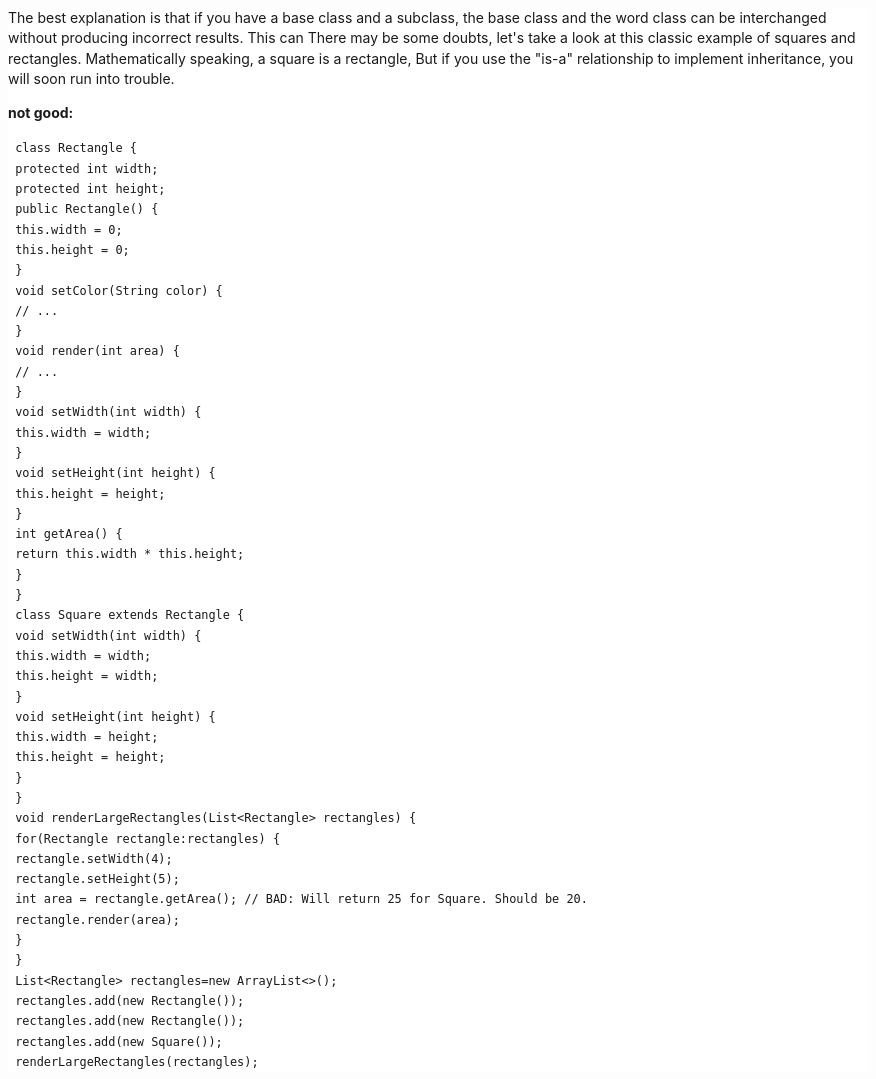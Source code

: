 The best explanation is that if you have a base class and a subclass, the base class and the word class can be interchanged without producing incorrect results. This can
There may be some doubts, let's take a look at this classic example of squares and rectangles. Mathematically speaking, a square is a rectangle,
But if you use the "is-a" relationship to implement inheritance, you will soon run into trouble.
 
**not good:**
```
 class Rectangle {
 protected int width;
 protected int height;
 public Rectangle() {
 this.width = 0;
 this.height = 0;
 }
 void setColor(String color) {
 // ...
 }
 void render(int area) {
 // ...
 }
 void setWidth(int width) {
 this.width = width;
 }
 void setHeight(int height) {
 this.height = height;
 }
 int getArea() {
 return this.width * this.height;
 }
 }
 class Square extends Rectangle {
 void setWidth(int width) {
 this.width = width;
 this.height = width;
 }
 void setHeight(int height) {
 this.width = height;
 this.height = height;
 }
 }
 void renderLargeRectangles(List<Rectangle> rectangles) {
 for(Rectangle rectangle:rectangles) {
 rectangle.setWidth(4);
 rectangle.setHeight(5);
 int area = rectangle.getArea(); // BAD: Will return 25 for Square. Should be 20.
 rectangle.render(area);
 }
 }
 List<Rectangle> rectangles=new ArrayList<>();
 rectangles.add(new Rectangle());
 rectangles.add(new Rectangle());
 rectangles.add(new Square());
 renderLargeRectangles(rectangles);
```
 
